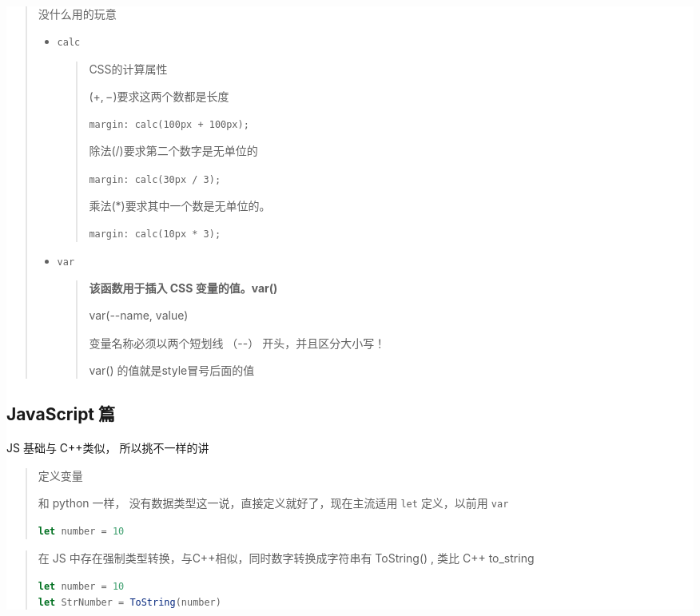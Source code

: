 

> 没什么用的玩意
>
> * `calc`
>
>   > CSS的计算属性
>   >
>   > $(+, -)$要求这两个数都是长度
>   >
>   > `margin: calc(100px + 100px);`
>   >
>   > 除法$(/)$要求第二个数字是无单位的
>   >
>   > `margin: calc(30px / 3);`
>   >
>   > 乘法$(*)$要求其中一个数是无单位的。
>   >
>   > `margin: calc(10px * 3);`
>
> * `var`
>
>   > **该函数用于插入 CSS 变量的值。var()**
>   >
>   > var(--name, value)
>   >
>   > 变量名称必须以两个短划线 （--） 开头，并且区分大小写！
>   >
>   > var() 的值就是style冒号后面的值



## JavaScript 篇

JS 基础与 C++类似， 所以挑不一样的讲



> 定义变量
>
> 和 python 一样， 没有数据类型这一说，直接定义就好了，现在主流适用 `let` 定义，以前用 `var`
>
> ```javascript
> let number = 10
> ```



> 在 JS 中存在强制类型转换，与C++相似，同时数字转换成字符串有 ToString() , 类比 C++ to_string
>
> ```javascript
> let number = 10
> let StrNumber = ToString(number)
> ```

